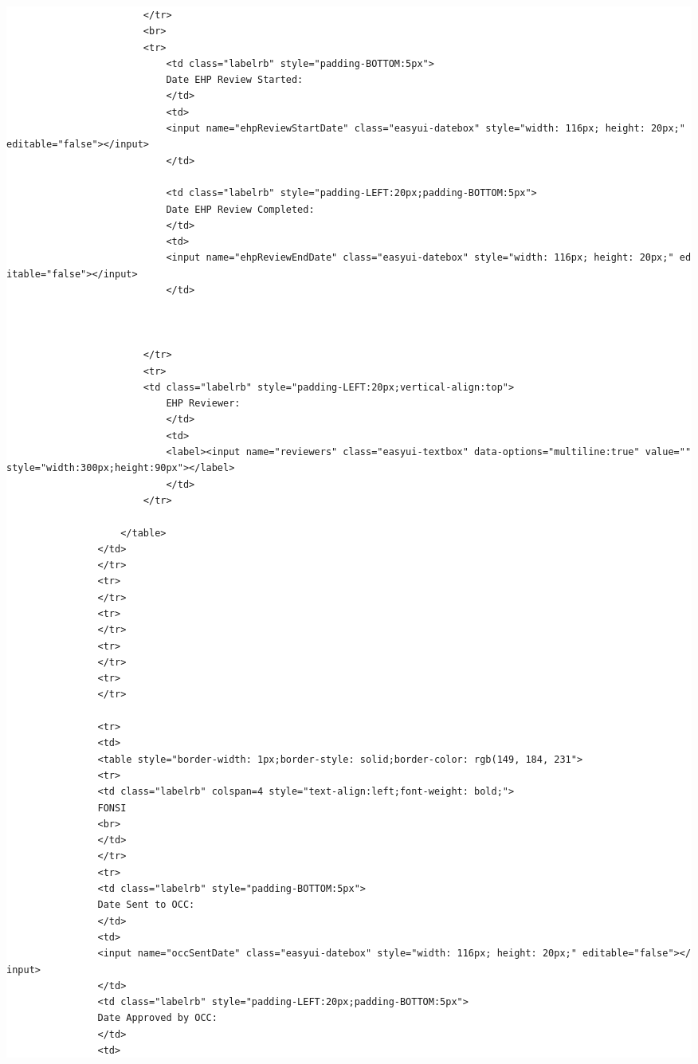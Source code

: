 							</tr>
							<br>
							<tr>
								<td class="labelrb" style="padding-BOTTOM:5px">
								Date EHP Review Started:
								</td>
								<td>
								<input name="ehpReviewStartDate" class="easyui-datebox" style="width: 116px; height: 20px;" editable="false"></input>
								</td>
								
								<td class="labelrb" style="padding-LEFT:20px;padding-BOTTOM:5px">
								Date EHP Review Completed:
								</td>
								<td>
								<input name="ehpReviewEndDate" class="easyui-datebox" style="width: 116px; height: 20px;" editable="false"></input>
								</td>
								
								
								
							</tr>
							<tr>
							<td class="labelrb" style="padding-LEFT:20px;vertical-align:top">
								EHP Reviewer:
								</td>
								<td>
								<label><input name="reviewers" class="easyui-textbox" data-options="multiline:true" value="" style="width:300px;height:90px"></label>
								</td>
							</tr>
							
						</table>
					</td>
					</tr>
					<tr>
					</tr>
					<tr>
					</tr>
					<tr>
					</tr>
					<tr>
					</tr>
				
					<tr>
					<td>
					<table style="border-width: 1px;border-style: solid;border-color: rgb(149, 184, 231">
					<tr>
					<td class="labelrb" colspan=4 style="text-align:left;font-weight: bold;">
					FONSI
					<br>
					</td>
					</tr>
					<tr>
					<td class="labelrb" style="padding-BOTTOM:5px">
					Date Sent to OCC:
					</td>
					<td>
					<input name="occSentDate" class="easyui-datebox" style="width: 116px; height: 20px;" editable="false"></input>
					</td>
					<td class="labelrb" style="padding-LEFT:20px;padding-BOTTOM:5px">
					Date Approved by OCC:
					</td>
					<td>